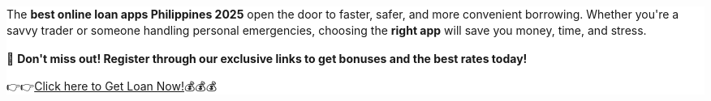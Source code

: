 The **best online loan apps Philippines 2025** open the door to faster, safer, and more convenient borrowing. Whether you're a savvy trader or someone handling personal emergencies, choosing the **right app** will save you money, time, and stress.

🔔 **Don't miss out! Register through our exclusive links to get bonuses and the best rates today!**

👉👉[Click here to Get Loan Now!](https://linktr.ee/apploansph)💰💰💰
